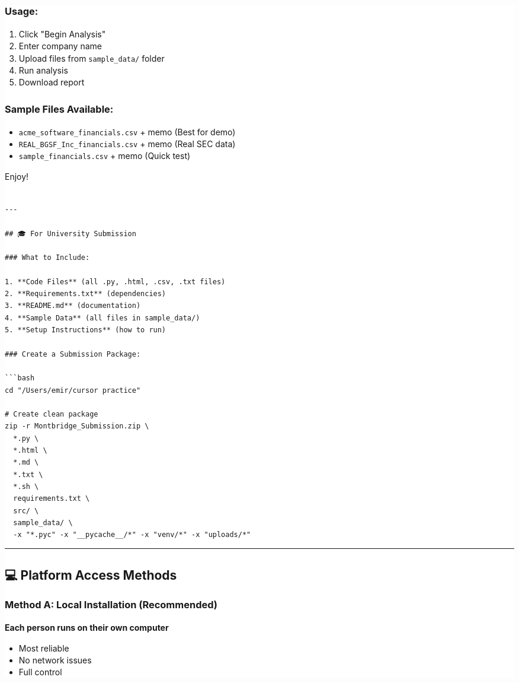 ### Usage:

1. Click "Begin Analysis"
2. Enter company name
3. Upload files from `sample_data/` folder
4. Run analysis
5. Download report

### Sample Files Available:
- `acme_software_financials.csv` + memo (Best for demo)
- `REAL_BGSF_Inc_financials.csv` + memo (Real SEC data)
- `sample_financials.csv` + memo (Quick test)

Enjoy!
```

---

## 🎓 For University Submission

### What to Include:

1. **Code Files** (all .py, .html, .csv, .txt files)
2. **Requirements.txt** (dependencies)
3. **README.md** (documentation)
4. **Sample Data** (all files in sample_data/)
5. **Setup Instructions** (how to run)

### Create a Submission Package:

```bash
cd "/Users/emir/cursor practice"

# Create clean package
zip -r Montbridge_Submission.zip \
  *.py \
  *.html \
  *.md \
  *.txt \
  *.sh \
  requirements.txt \
  src/ \
  sample_data/ \
  -x "*.pyc" -x "__pycache__/*" -x "venv/*" -x "uploads/*"
```

---

## 💻 Platform Access Methods

### Method A: Local Installation (Recommended)
**Each person runs on their own computer**
- Most reliable
- No network issues
- Full control
